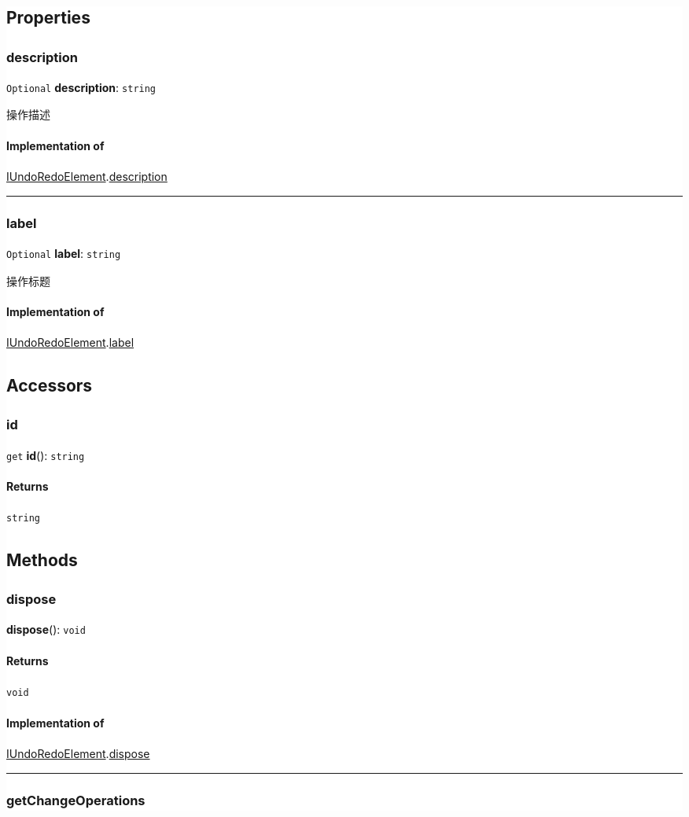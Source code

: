 ## Properties

### description

`Optional` **description**: `string`

操作描述

#### Implementation of

[IUndoRedoElement](/auto-docs/free-history-plugin/interfaces/IUndoRedoElement.md).[description](/auto-docs/free-history-plugin/interfaces/IUndoRedoElement.md#description)

***

### label

`Optional` **label**: `string`

操作标题

#### Implementation of

[IUndoRedoElement](/auto-docs/free-history-plugin/interfaces/IUndoRedoElement.md).[label](/auto-docs/free-history-plugin/interfaces/IUndoRedoElement.md#label)

## Accessors

### id

`get` **id**(): `string`

#### Returns

`string`

## Methods

### dispose

**dispose**(): `void`

#### Returns

`void`

#### Implementation of

[IUndoRedoElement](/auto-docs/free-history-plugin/interfaces/IUndoRedoElement.md).[dispose](/auto-docs/free-history-plugin/interfaces/IUndoRedoElement.md#dispose)

***

### getChangeOperations
